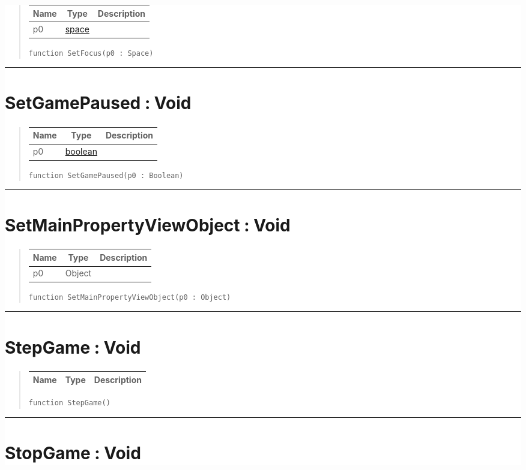 > 
> |Name|Type|Description|
> |---|---|---|
> |p0|[space](https://github.com/PlasmaEngine/PlasmaDocs/tree/master/docs/C%2B%2B/code_reference/class_reference/space.markdown)| |
> ``` lang=cpp, name=Lightning
> function SetFocus(p0 : Space)
> ``` 


---  
 #  SetGamePaused : Void

> 
> |Name|Type|Description|
> |---|---|---|
> |p0|[boolean](https://github.com/PlasmaEngine/PlasmaDocs/tree/master/docs/C%2B%2B/code_reference/lightning_base_types/boolean.markdown)| |
> ``` lang=cpp, name=Lightning
> function SetGamePaused(p0 : Boolean)
> ``` 


---  
 #  SetMainPropertyViewObject : Void

> 
> |Name|Type|Description|
> |---|---|---|
> |p0|Object| |
> ``` lang=cpp, name=Lightning
> function SetMainPropertyViewObject(p0 : Object)
> ``` 


---  
 #  StepGame : Void

> 
> |Name|Type|Description|
> |---|---|---|
> ``` lang=cpp, name=Lightning
> function StepGame()
> ``` 


---  
 #  StopGame : Void
